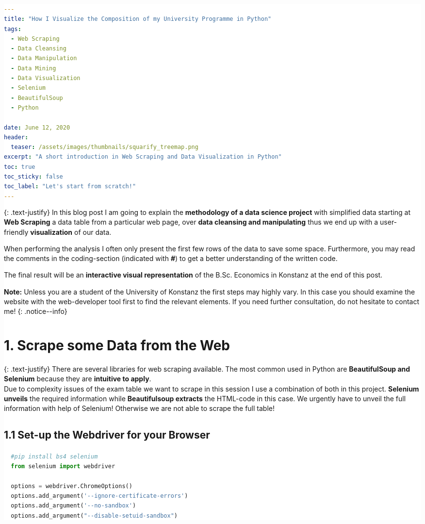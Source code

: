 ```yaml
---
title: "How I Visualize the Composition of my University Programme in Python"
tags:
  - Web Scraping
  - Data Cleansing
  - Data Manipulation
  - Data Mining
  - Data Visualization
  - Selenium
  - BeautifulSoup
  - Python

date: June 12, 2020
header:
  teaser: /assets/images/thumbnails/squarify_treemap.png
excerpt: "A short introduction in Web Scraping and Data Visualization in Python"
toc: true
toc_sticky: false
toc_label: "Let's start from scratch!"
---
```

{: .text-justify}
In this blog post I am going to explain the **methodology of a data science project** with simplified data starting at **Web Scraping** a data table from a particular web page, over **data cleansing and manipulating** thus we end up with a user-friendly **visualization** of our data.

When performing the analysis I often only present the first few rows of the data to save some space. Furthermore, you may read the comments in the coding-section (indicated with **#**) to get a better understanding of the written code.

The final result will be an **interactive visual representation** of the B.Sc. Economics in Konstanz at the end of this post.

<i class="far fa-sticky-note"></i> **Note:** Unless you are a student of the University of Konstanz the first steps may highly vary. In this case you should examine the website with the web-developer tool first to find the relevant elements. If you need further consultation, do not hesitate to contact me!
  {: .notice--info}

# 1. Scrape some Data from the Web
{: .text-justify}
There are several libraries for web scraping available. The most common used in Python are **BeautifulSoup and Selenium** because they are **intuitive to apply**.  
Due to complexity issues of the exam table we want to scrape in this session I use a combination of both in this project. **Selenium unveils** the required information while **Beautifulsoup extracts** the HTML-code in this case. We urgently have to unveil the full information with help of Selenium! Otherwise we are not able to scrape the full table!

## 1.1 Set-up the Webdriver for your Browser
```python
  #pip install bs4 selenium
  from selenium import webdriver

  options = webdriver.ChromeOptions()
  options.add_argument('--ignore-certificate-errors')
  options.add_argument('--no-sandbox')
  options.add_argument("--disable-setuid-sandbox")
```
